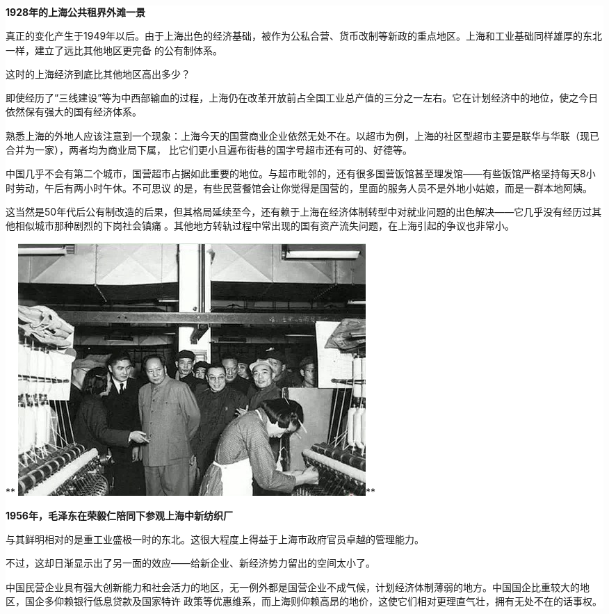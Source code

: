 **1928年的上海公共租界外滩一景**

  

真正的变化产生于1949年以后。由于上海出色的经济基础，被作为公私合营、货币改制等新政的重点地区。上海和工业基础同样雄厚的东北一样，建立了远比其他地区更完备
的公有制体系。

  

这时的上海经济到底比其他地区高出多少？

  

即使经历了“三线建设”等为中西部输血的过程，上海仍在改革开放前占全国工业总产值的三分之一左右。它在计划经济中的地位，使之今日依然保有强大的国有经济体系。

  

熟悉上海的外地人应该注意到一个现象：上海今天的国营商业企业依然无处不在。以超市为例，上海的社区型超市主要是联华与华联（现已合并为一家），两者均为商业局下属，
比它们更小且遍布街巷的国字号超市还有可的、好德等。

  

中国几乎不会有第二个城市，国营超市占据如此重要的地位。与超市毗邻的，还有很多国营饭馆甚至理发馆——有些饭馆严格坚持每天8小时劳动，午后有两小时午休。不可思议
的是，有些民营餐馆会让你觉得是国营的，里面的服务人员不是外地小姑娘，而是一群本地阿姨。

  

这当然是50年代后公有制改造的后果，但其格局延续至今，还有赖于上海在经济体制转型中对就业问题的出色解决——它几乎没有经历过其他相似城市那种剧烈的下岗社会镇痛
。其他地方转轨过程中常出现的国有资产流失问题，在上海引起的争议也非常小。

** ![](_resources/上海为什么缺少创业家|大象公会image4.jpg)**

**1956年，毛泽东在荣毅仁陪同下参观上海中新纺织厂**

  

与其鲜明相对的是重工业盛极一时的东北。这很大程度上得益于上海市政府官员卓越的管理能力。

  

不过，这却日渐显示出了另一面的效应——给新企业、新经济势力留出的空间太小了。

  

中国民营企业具有强大创新能力和社会活力的地区，无一例外都是国营企业不成气候，计划经济体制薄弱的地方。中国国企比重较大的地区，国企多仰赖银行低息贷款及国家特许
政策等优惠维系，而上海则仰赖高昂的地价，这使它们相对更理直气壮，拥有无处不在的话事权。
